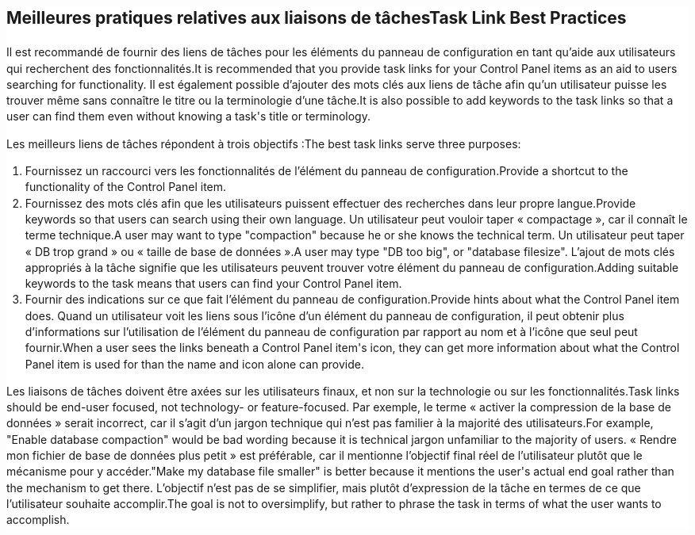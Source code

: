 ## <a name="task-link-best-practices"></a><span data-ttu-id="95c80-114">Meilleures pratiques relatives aux liaisons de tâches</span><span class="sxs-lookup"><span data-stu-id="95c80-114">Task Link Best Practices</span></span>

<span data-ttu-id="95c80-115">Il est recommandé de fournir des liens de tâches pour les éléments du panneau de configuration en tant qu’aide aux utilisateurs qui recherchent des fonctionnalités.</span><span class="sxs-lookup"><span data-stu-id="95c80-115">It is recommended that you provide task links for your Control Panel items as an aid to users searching for functionality.</span></span> <span data-ttu-id="95c80-116">Il est également possible d’ajouter des mots clés aux liens de tâche afin qu’un utilisateur puisse les trouver même sans connaître le titre ou la terminologie d’une tâche.</span><span class="sxs-lookup"><span data-stu-id="95c80-116">It is also possible to add keywords to the task links so that a user can find them even without knowing a task's title or terminology.</span></span>

<span data-ttu-id="95c80-117">Les meilleurs liens de tâches répondent à trois objectifs :</span><span class="sxs-lookup"><span data-stu-id="95c80-117">The best task links serve three purposes:</span></span>

1.  <span data-ttu-id="95c80-118">Fournissez un raccourci vers les fonctionnalités de l’élément du panneau de configuration.</span><span class="sxs-lookup"><span data-stu-id="95c80-118">Provide a shortcut to the functionality of the Control Panel item.</span></span>
2.  <span data-ttu-id="95c80-119">Fournissez des mots clés afin que les utilisateurs puissent effectuer des recherches dans leur propre langue.</span><span class="sxs-lookup"><span data-stu-id="95c80-119">Provide keywords so that users can search using their own language.</span></span> <span data-ttu-id="95c80-120">Un utilisateur peut vouloir taper « compactage », car il connaît le terme technique.</span><span class="sxs-lookup"><span data-stu-id="95c80-120">A user may want to type "compaction" because he or she knows the technical term.</span></span> <span data-ttu-id="95c80-121">Un utilisateur peut taper « DB trop grand » ou « taille de base de données ».</span><span class="sxs-lookup"><span data-stu-id="95c80-121">A user may type "DB too big", or "database filesize".</span></span> <span data-ttu-id="95c80-122">L’ajout de mots clés appropriés à la tâche signifie que les utilisateurs peuvent trouver votre élément du panneau de configuration.</span><span class="sxs-lookup"><span data-stu-id="95c80-122">Adding suitable keywords to the task means that users can find your Control Panel item.</span></span>
3.  <span data-ttu-id="95c80-123">Fournir des indications sur ce que fait l’élément du panneau de configuration.</span><span class="sxs-lookup"><span data-stu-id="95c80-123">Provide hints about what the Control Panel item does.</span></span> <span data-ttu-id="95c80-124">Quand un utilisateur voit les liens sous l’icône d’un élément du panneau de configuration, il peut obtenir plus d’informations sur l’utilisation de l’élément du panneau de configuration par rapport au nom et à l’icône que seul peut fournir.</span><span class="sxs-lookup"><span data-stu-id="95c80-124">When a user sees the links beneath a Control Panel item's icon, they can get more information about what the Control Panel item is used for than the name and icon alone can provide.</span></span>

<span data-ttu-id="95c80-125">Les liaisons de tâches doivent être axées sur les utilisateurs finaux, et non sur la technologie ou sur les fonctionnalités.</span><span class="sxs-lookup"><span data-stu-id="95c80-125">Task links should be end-user focused, not technology- or feature-focused.</span></span> <span data-ttu-id="95c80-126">Par exemple, le terme « activer la compression de la base de données » serait incorrect, car il s’agit d’un jargon technique qui n’est pas familier à la majorité des utilisateurs.</span><span class="sxs-lookup"><span data-stu-id="95c80-126">For example, "Enable database compaction" would be bad wording because it is technical jargon unfamiliar to the majority of users.</span></span> <span data-ttu-id="95c80-127">« Rendre mon fichier de base de données plus petit » est préférable, car il mentionne l’objectif final réel de l’utilisateur plutôt que le mécanisme pour y accéder.</span><span class="sxs-lookup"><span data-stu-id="95c80-127">"Make my database file smaller" is better because it mentions the user's actual end goal rather than the mechanism to get there.</span></span> <span data-ttu-id="95c80-128">L’objectif n’est pas de se simplifier, mais plutôt d’expression de la tâche en termes de ce que l’utilisateur souhaite accomplir.</span><span class="sxs-lookup"><span data-stu-id="95c80-128">The goal is not to oversimplify, but rather to phrase the task in terms of what the user wants to accomplish.</span></span>
